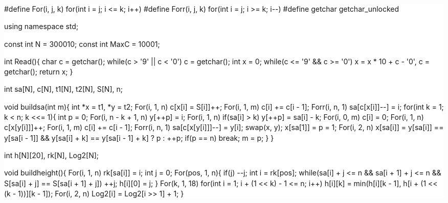 #define For(i, j, k) for(int i = j; i <= k; i++)
#define Forr(i, j, k) for(int i = j; i >= k; i--)
#define getchar getchar_unlocked

using namespace std;

const int N = 300010;
const int MaxC = 10001;

int Read(){
	char c = getchar();
	while(c > '9' || c < '0') c = getchar();
	int x = 0;
	while(c <= '9' && c >= '0') x = x * 10 + c - '0', c = getchar();
	return x;
}

int sa[N], c[N], t1[N], t2[N], S[N], n;

void buildsa(int m){
	int *x = t1, *y = t2;
	For(i, 1, n) c[x[i] = S[i]]++;
	For(i, 1, m) c[i] += c[i - 1];
	Forr(i, n, 1) sa[c[x[i]]--] = i;
	for(int k = 1; k < n; k <<= 1){
		int p = 0;
		For(i, n - k + 1, n) y[++p] = i;
		For(i, 1, n) if(sa[i] > k) y[++p] = sa[i] - k;
		For(i, 0, m) c[i] = 0;
		For(i, 1, n) c[x[y[i]]]++;
		For(i, 1, m) c[i] += c[i - 1];
		Forr(i, n, 1) sa[c[x[y[i]]]--] = y[i];
		swap(x, y);
		x[sa[1]] = p = 1;
		For(i, 2, n) x[sa[i]] = y[sa[i]] == y[sa[i - 1]] && y[sa[i] + k] == y[sa[i - 1] + k] ? p : ++p;
		if(p == n) break;
		m = p;
	}
}

int h[N][20], rk[N], Log2[N];

void buildheight(){
	For(i, 1, n) rk[sa[i]] = i;
	int j = 0;
	For(pos, 1, n){
		if(j) --j;
		int i = rk[pos];
		while(sa[i] + j <= n && sa[i + 1] + j <= n && S[sa[i] + j] == S[sa[i + 1] + j]) ++j;
		h[i][0] = j;
	}
	For(k, 1, 18)
		for(int i = 1; i + (1 << k) - 1 <= n; i++) 
			h[i][k] = min(h[i][k - 1], h[i + (1 << (k - 1))][k - 1]);
	For(i, 2, n) Log2[i] = Log2[i >> 1] + 1;
}
